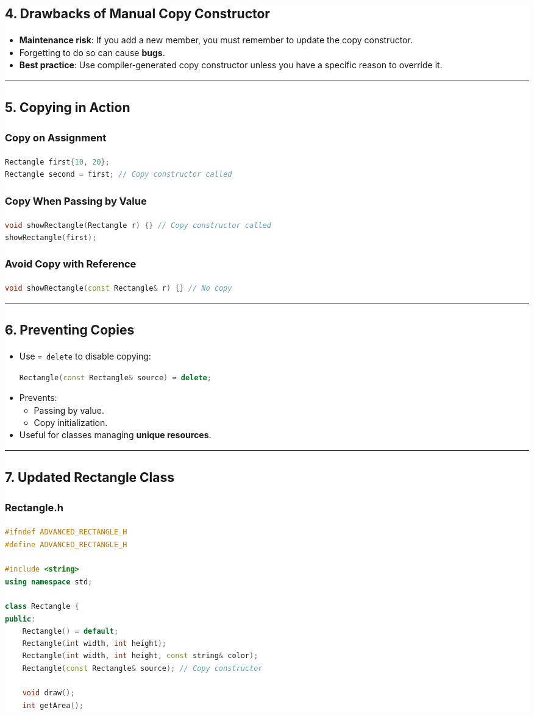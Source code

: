 
## 4. Drawbacks of Manual Copy Constructor

- **Maintenance risk**: If you add a new member, you must remember to update the copy constructor.
- Forgetting to do so can cause **bugs**.
- **Best practice**: Use compiler‑generated copy constructor unless you have a specific reason to override it.

---

## 5. Copying in Action

### Copy on Assignment
```cpp
Rectangle first{10, 20};
Rectangle second = first; // Copy constructor called
```

### Copy When Passing by Value
```cpp
void showRectangle(Rectangle r) {} // Copy constructor called
showRectangle(first);
```

### Avoid Copy with Reference
```cpp
void showRectangle(const Rectangle& r) {} // No copy
```

---

## 6. Preventing Copies

- Use `= delete` to disable copying:
  ```cpp
  Rectangle(const Rectangle& source) = delete;
  ```
- Prevents:
  - Passing by value.
  - Copy initialization.
- Useful for classes managing **unique resources**.

---

## 7. Updated Rectangle Class

### Rectangle.h
```cpp
#ifndef ADVANCED_RECTANGLE_H
#define ADVANCED_RECTANGLE_H

#include <string>
using namespace std;

class Rectangle {
public:
    Rectangle() = default;
    Rectangle(int width, int height);
    Rectangle(int width, int height, const string& color);
    Rectangle(const Rectangle& source); // Copy constructor

    void draw();
    int getArea();
```